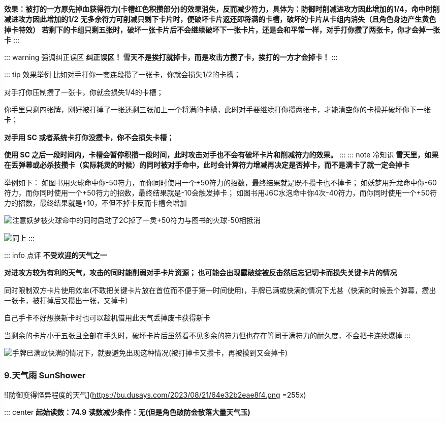 **效果：被打的一方原先掉血获得符力(卡槽红色积攒部分)的效果消失，反而减少符力，具体为：防御时削减进攻方因此增加的1/4，命中时削减进攻方因此增加的1/2**
**无多余符力可削减只剩下卡片时，便破坏卡片返还即将满的卡槽，破坏的卡片从卡组内消失（且角色身边产生黄色掉卡特效）**
**若剩下的卡组只剩五张时，破坏一张卡片后不会继续破坏下一张卡片，还是会和平常一样，对手打你攒了两张卡，你才会掉一张卡**
:::

::: warning 强调纠正误区
**纠正误区！ 雪天不是挨打就掉卡，而是攻击方攒了卡，挨打的一方才会掉卡！**
:::


::: tip 效果举例
比如对手打你一套连段攒了一张卡，你就会损失1/2的卡槽；

对手打你压制攒了一张卡，你就会损失1/4的卡槽；

你手里只剩四张牌，刚好被打掉了一张还剩三张加上一个将满的卡槽，此时对手要继续打你攒两张卡，才能清空你的卡槽并破坏你下一张卡；

**对手用 SC 或者系统卡打你没攒卡，你不会损失卡槽；**

**使用 SC 之后一段时间内，卡槽会暂停积攒一段时间，此时攻击对手也不会有破坏卡片和削减符力的效果。**
:::
::: note 冷知识
**雪天里，如果在丢弹幕或必杀技攒卡（实际耗灵的时候）的同时被对手命中，此时会计算符力增减再决定是否掉卡，而不是满卡了就一定会掉卡** 

举例如下：
如图书用火球命中你-50符力，而你同时使用一个+50符力的招数，最终结果就是既不攒卡也不掉卡；
如妖梦用升龙命中你-60符力，而你同时使用一个+50符力的招数，最终结果就是-10会触发掉卡；
如图书用J6C水泡命中你4次-40符力，而你同时使用一个+50符力的招数，最终结果就是+10，不但不掉卡反而卡槽会增加

![注意妖梦被火球命中的同时启动了2C掉了一灵+50符力与图书的火球-50相抵消](https://bu.dusays.com/2023/11/18/655824c953b96.gif)

![同上](https://bu.dusays.com/2023/11/18/655826e9bae40.gif)
:::

::: info 点评
**不受欢迎的天气之一**

**对进攻方较为有利的天气，攻击的同时能削弱对手卡片资源； 也可能会出现露破绽被反击然后忘记切卡而损失关键卡片的情况**


同时限制双方卡片使用效率(不敢把关键卡片放在首位而不便于第一时间使用)，手牌已满或快满的情况下尤甚（快满的时候丢个弹幕，攒出一张卡，被打掉后又攒出一张，又掉卡）

自己手卡不好想换新卡时也可以趁机借用此天气丢掉废卡获得新卡

当剩余的卡片小于五张且全部在手头时，破坏卡片后虽然看不见多余的符力但也存在等同于满符力的耐久度，不会把卡连续爆掉
:::

![手牌已满或快满的情况下，就要避免出现这种情况(被打掉卡又攒卡，再被摸到又会掉卡)](https://bu.dusays.com/2023/10/03/651ba5ae81bcb.gif)

### **9.天气雨 SunShower**

![防御变得怪异程度的天气](https://bu.dusays.com/2023/08/21/64e32b2eae8f4.png =255x)

::: center
**起始读数：74.9**
**读数减少条件：无(但是角色破防会散落大量天气玉)**
